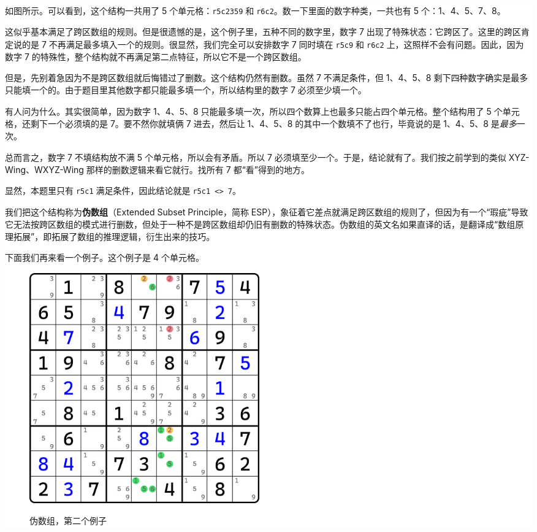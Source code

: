如图所示。可以看到，这个结构一共用了 5 个单元格：`r5c2359` 和 `r6c2`。数一下里面的数字种类，一共也有 5 个：1、4、5、7、8。

这似乎基本满足了跨区数组的规则。但是很遗憾的是，这个例子里，五种不同的数字里，数字 7 出现了特殊状态：它跨区了。这里的跨区肯定说的是 7 不再满足最多填入一个的规则。很显然，我们完全可以安排数字 7 同时填在 `r5c9` 和 `r6c2` 上，这照样不会有问题。因此，因为数字 7 的特殊性，整个结构就不再满足第二点特征，所以它不是一个跨区数组。

但是，先别着急因为不是跨区数组就后悔错过了删数。这个结构仍然有删数。虽然 7 不满足条件，但 1、4、5、8 剩下四种数字确实是最多只能填一个的。由于题目里其他数字都只能最多填一个，所以结构里的数字 7 必须至少填一个。

有人问为什么。其实很简单，因为数字 1、4、5、8 只能最多填一次，所以四个数算上也最多只能占四个单元格。整个结构用了 5 个单元格，还剩下一个必须填的是 7。要不然你就填俩 7 进去，然后让 1、4、5、8 的其中一个数填不了也行，毕竟说的是 1、4、5、8 &#x662F;_&#x6700;&#x591A;_&#x4E00;次。

总而言之，数字 7 不填结构放不满 5 个单元格，所以会有矛盾。所以 7 必须填至少一个。于是，结论就有了。我们按之前学到的类似 XYZ-Wing、WXYZ-Wing 那样的删数逻辑来看它就行。找所有 7 都“看”得到的地方。

显然，本题里只有 `r5c1` 满足条件，因此结论就是 `r5c1 <> 7`。

我们把这个结构称为**伪数组**（Extended Subset Principle，简称 ESP），象征着它差点就满足跨区数组的规则了，但因为有一个“瑕疵”导致它无法按跨区数组的模式进行删数，但处于一种不是跨区数组却仍旧有删数的特殊状态。伪数组的英文名如果直译的话，是翻译成“数组原理拓展”，即拓展了数组的推理逻辑，衍生出来的技巧。

下面我们再来看一个例子。这个例子是 4 个单元格。

<figure><img src="../.gitbook/assets/images_0015.png" alt="" width="375"><figcaption><p>伪数组，第二个例子</p></figcaption></figure>
